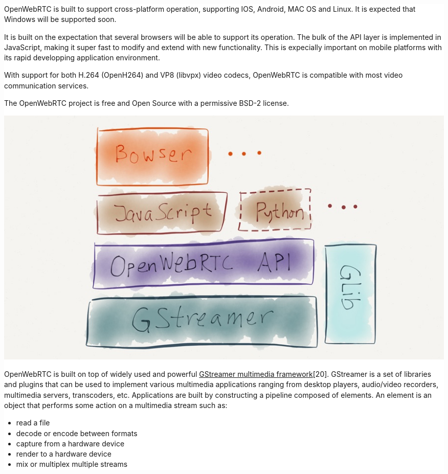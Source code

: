 OpenWebRTC is built to support cross-platform operation, supporting IOS,
Android, MAC OS and Linux. It is expected that Windows will be supported
soon.

It is built on the expectation that several browsers will be able to
support its operation. The bulk of the API layer is implemented in
JavaScript, making it super fast to modify and extend with new
functionality. This is expecially important on mobile platforms with its
rapid developping application environment.

With support for both H.264 (OpenH264) and VP8 (libvpx) video codecs,
OpenWebRTC is compatible with most video communication services.

The OpenWebRTC project is free and Open Source with a permissive BSD-2
license.

![Figure 59 OpenWebRTC Architecture](openwebrtc.png)

OpenWebRTC is built on top of widely used and powerful [GStreamer
multimedia framework](http://gstreamer.freedesktop.org/)[20]. GStreamer
is a set of libraries and plugins that can be used to implement various
multimedia applications ranging from desktop players, audio/video
recorders, multimedia servers, transcoders, etc. Applications are built
by constructing a pipeline composed of elements. An element is an object
that performs some action on a multimedia stream such as:

-   read a file
-   decode or encode between formats
-   capture from a hardware device
-   render to a hardware device
-   mix or multiplex multiple streams
